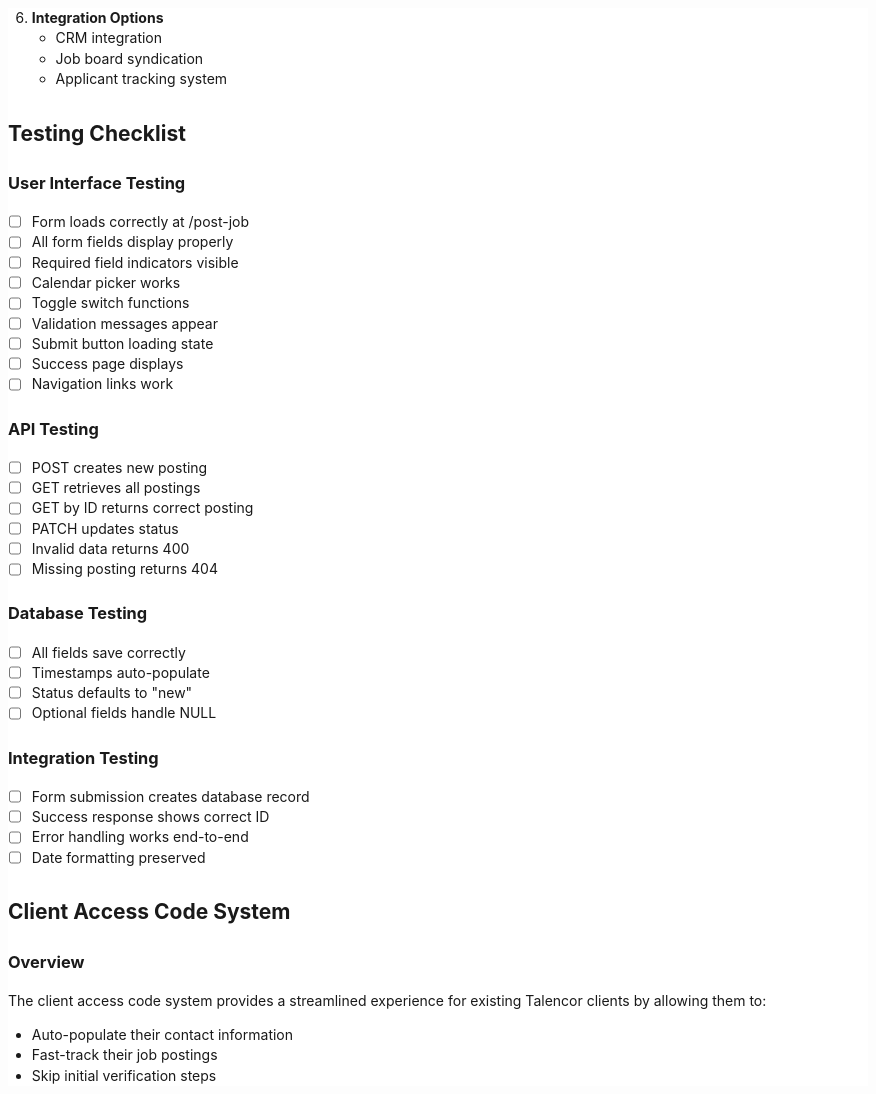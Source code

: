 6. **Integration Options**
   - CRM integration
   - Job board syndication
   - Applicant tracking system

## Testing Checklist

### User Interface Testing

- [ ] Form loads correctly at /post-job
- [ ] All form fields display properly
- [ ] Required field indicators visible
- [ ] Calendar picker works
- [ ] Toggle switch functions
- [ ] Validation messages appear
- [ ] Submit button loading state
- [ ] Success page displays
- [ ] Navigation links work

### API Testing

- [ ] POST creates new posting
- [ ] GET retrieves all postings
- [ ] GET by ID returns correct posting
- [ ] PATCH updates status
- [ ] Invalid data returns 400
- [ ] Missing posting returns 404

### Database Testing

- [ ] All fields save correctly
- [ ] Timestamps auto-populate
- [ ] Status defaults to "new"
- [ ] Optional fields handle NULL

### Integration Testing

- [ ] Form submission creates database record
- [ ] Success response shows correct ID
- [ ] Error handling works end-to-end
- [ ] Date formatting preserved

## Client Access Code System

### Overview

The client access code system provides a streamlined experience for existing
Talencor clients by allowing them to:

- Auto-populate their contact information
- Fast-track their job postings
- Skip initial verification steps
